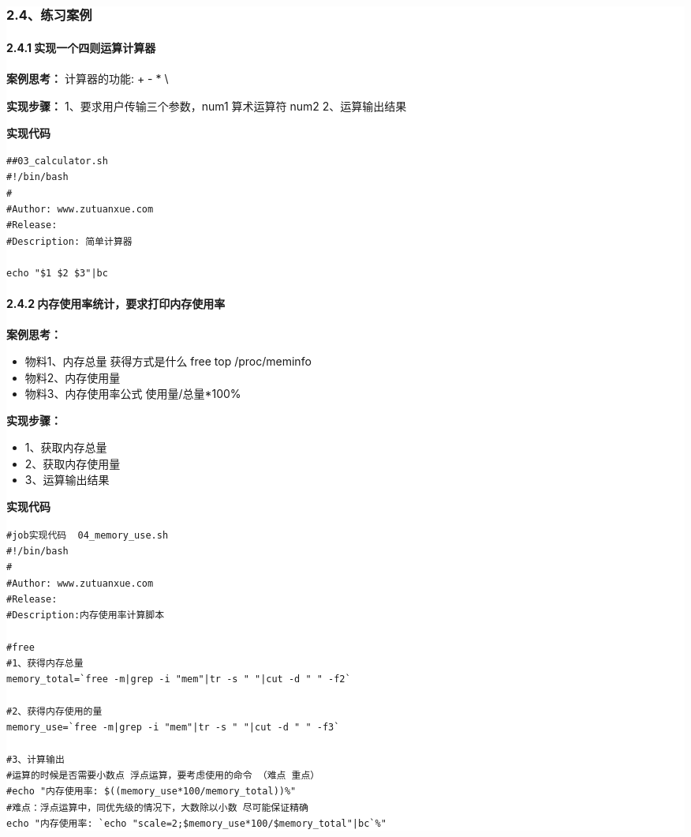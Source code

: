 ### 2.4、练习案例

#### 2.4.1 实现一个四则运算计算器

**案例思考：** 计算器的功能: + - * \

**实现步骤：**
1、要求用户传输三个参数，num1 算术运算符 num2
2、运算输出结果

**实现代码**

```
##03_calculator.sh
#!/bin/bash
# 
#Author: www.zutuanxue.com
#Release: 
#Description: 简单计算器

echo "$1 $2 $3"|bc
```

#### 2.4.2 内存使用率统计，要求打印内存使用率

**案例思考：**

- 物料1、内存总量 获得方式是什么 free top /proc/meminfo
- 物料2、内存使用量
- 物料3、内存使用率公式 使用量/总量*100%

**实现步骤：**

- 1、获取内存总量
- 2、获取内存使用量
- 3、运算输出结果

**实现代码**

```
#job实现代码  04_memory_use.sh
#!/bin/bash
# 
#Author: www.zutuanxue.com
#Release: 
#Description:内存使用率计算脚本

#free
#1、获得内存总量
memory_total=`free -m|grep -i "mem"|tr -s " "|cut -d " " -f2`

#2、获得内存使用的量
memory_use=`free -m|grep -i "mem"|tr -s " "|cut -d " " -f3`

#3、计算输出
#运算的时候是否需要小数点 浮点运算，要考虑使用的命令 （难点 重点）
#echo "内存使用率: $((memory_use*100/memory_total))%"
#难点：浮点运算中，同优先级的情况下，大数除以小数 尽可能保证精确
echo "内存使用率: `echo "scale=2;$memory_use*100/$memory_total"|bc`%"
```
